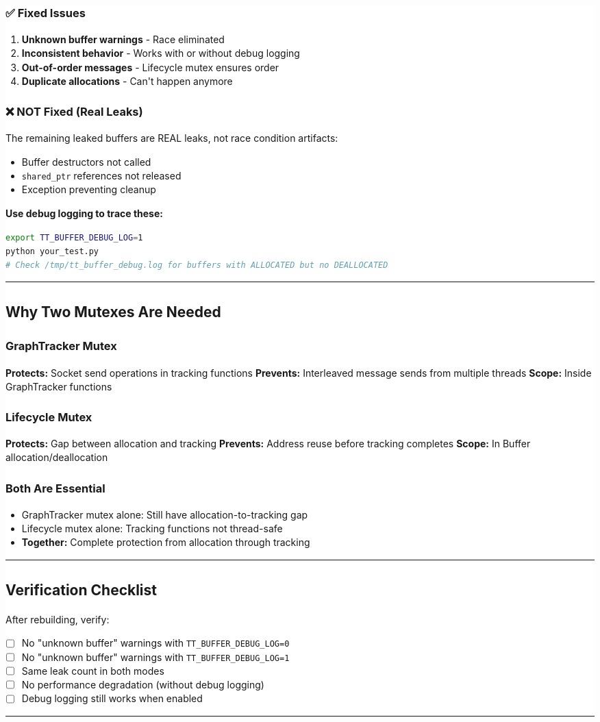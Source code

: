 ### ✅ Fixed Issues

1. **Unknown buffer warnings** - Race eliminated
2. **Inconsistent behavior** - Works with or without debug logging
3. **Out-of-order messages** - Lifecycle mutex ensures order
4. **Duplicate allocations** - Can't happen anymore

### ❌ NOT Fixed (Real Leaks)

The remaining leaked buffers are REAL leaks, not race condition artifacts:
- Buffer destructors not called
- `shared_ptr` references not released
- Exception preventing cleanup

**Use debug logging to trace these:**
```bash
export TT_BUFFER_DEBUG_LOG=1
python your_test.py
# Check /tmp/tt_buffer_debug.log for buffers with ALLOCATED but no DEALLOCATED
```

---

## Why Two Mutexes Are Needed

### GraphTracker Mutex

**Protects:** Socket send operations in tracking functions
**Prevents:** Interleaved message sends from multiple threads
**Scope:** Inside GraphTracker functions

### Lifecycle Mutex

**Protects:** Gap between allocation and tracking
**Prevents:** Address reuse before tracking completes
**Scope:** In Buffer allocation/deallocation

### Both Are Essential

- GraphTracker mutex alone: Still have allocation-to-tracking gap
- Lifecycle mutex alone: Tracking functions not thread-safe
- **Together:** Complete protection from allocation through tracking

---

## Verification Checklist

After rebuilding, verify:

- [ ] No "unknown buffer" warnings with `TT_BUFFER_DEBUG_LOG=0`
- [ ] No "unknown buffer" warnings with `TT_BUFFER_DEBUG_LOG=1`
- [ ] Same leak count in both modes
- [ ] No performance degradation (without debug logging)
- [ ] Debug logging still works when enabled

---